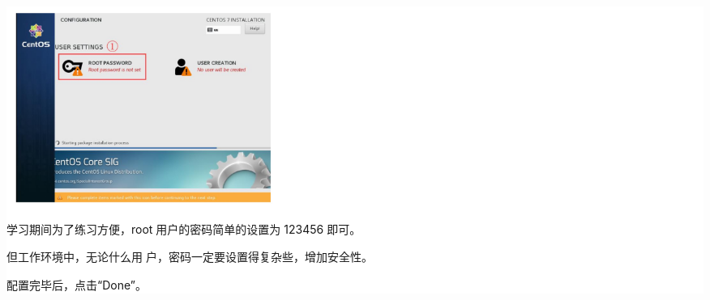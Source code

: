 <img src="notes/210-1603868289911.jpg" style="zoom:33%;" />





学习期间为了练习方便，root 用户的密码简单的设置为 123456 即可。

但工作环境中，无论什么用 户，密码一定要设置得复杂些，增加安全性。

配置完毕后，点击“Done”。
